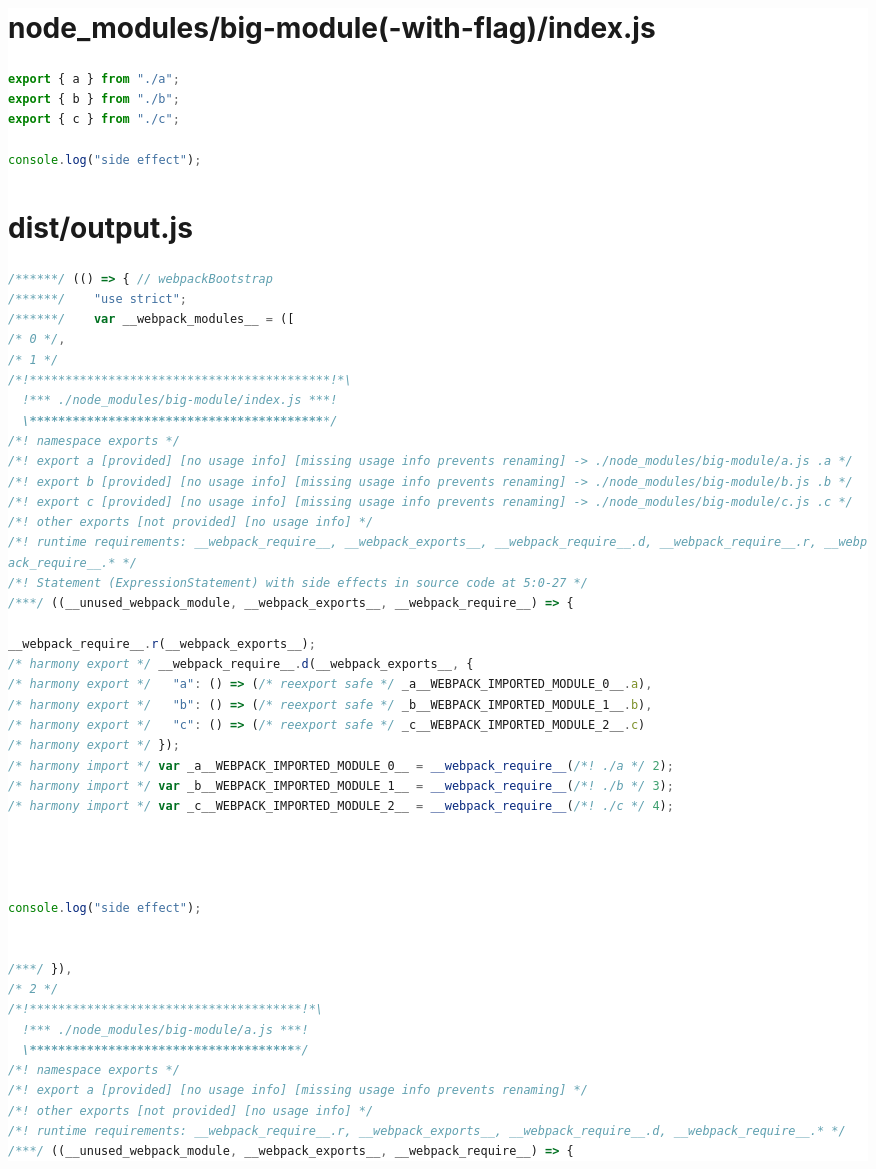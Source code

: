 # node_modules/big-module(-with-flag)/index.js

```javascript
export { a } from "./a";
export { b } from "./b";
export { c } from "./c";

console.log("side effect");
```

# dist/output.js

```javascript
/******/ (() => { // webpackBootstrap
/******/ 	"use strict";
/******/ 	var __webpack_modules__ = ([
/* 0 */,
/* 1 */
/*!******************************************!*\
  !*** ./node_modules/big-module/index.js ***!
  \******************************************/
/*! namespace exports */
/*! export a [provided] [no usage info] [missing usage info prevents renaming] -> ./node_modules/big-module/a.js .a */
/*! export b [provided] [no usage info] [missing usage info prevents renaming] -> ./node_modules/big-module/b.js .b */
/*! export c [provided] [no usage info] [missing usage info prevents renaming] -> ./node_modules/big-module/c.js .c */
/*! other exports [not provided] [no usage info] */
/*! runtime requirements: __webpack_require__, __webpack_exports__, __webpack_require__.d, __webpack_require__.r, __webpack_require__.* */
/*! Statement (ExpressionStatement) with side effects in source code at 5:0-27 */
/***/ ((__unused_webpack_module, __webpack_exports__, __webpack_require__) => {

__webpack_require__.r(__webpack_exports__);
/* harmony export */ __webpack_require__.d(__webpack_exports__, {
/* harmony export */   "a": () => (/* reexport safe */ _a__WEBPACK_IMPORTED_MODULE_0__.a),
/* harmony export */   "b": () => (/* reexport safe */ _b__WEBPACK_IMPORTED_MODULE_1__.b),
/* harmony export */   "c": () => (/* reexport safe */ _c__WEBPACK_IMPORTED_MODULE_2__.c)
/* harmony export */ });
/* harmony import */ var _a__WEBPACK_IMPORTED_MODULE_0__ = __webpack_require__(/*! ./a */ 2);
/* harmony import */ var _b__WEBPACK_IMPORTED_MODULE_1__ = __webpack_require__(/*! ./b */ 3);
/* harmony import */ var _c__WEBPACK_IMPORTED_MODULE_2__ = __webpack_require__(/*! ./c */ 4);




console.log("side effect");


/***/ }),
/* 2 */
/*!**************************************!*\
  !*** ./node_modules/big-module/a.js ***!
  \**************************************/
/*! namespace exports */
/*! export a [provided] [no usage info] [missing usage info prevents renaming] */
/*! other exports [not provided] [no usage info] */
/*! runtime requirements: __webpack_require__.r, __webpack_exports__, __webpack_require__.d, __webpack_require__.* */
/***/ ((__unused_webpack_module, __webpack_exports__, __webpack_require__) => {

```